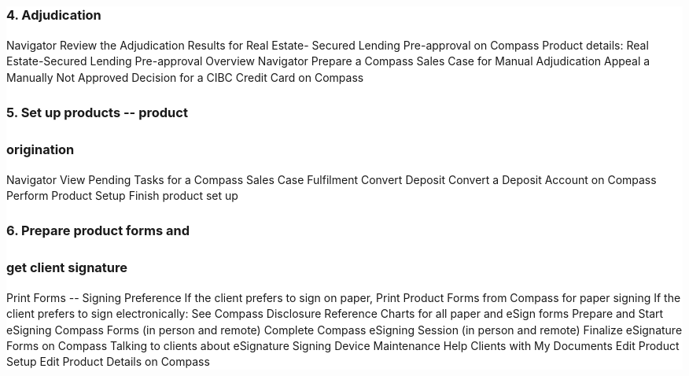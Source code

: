 ### 4.  Adjudication

Navigator
Review the Adjudication Results for Real Estate-
Secured Lending Pre-approval on Compass
Product details: 
Real Estate-Secured Lending
Pre-approval Overview
 Navigator
Prepare a Compass Sales Case for Manual
Adjudication
Appeal a Manually Not Approved Decision for a
CIBC Credit Card on Compass

### 5. Set up products -- product


### origination

 Navigator
View Pending Tasks for a Compass Sales Case
  Fulfilment
 Convert Deposit
Convert a Deposit Account on Compass
 Perform Product Setup
  Finish product set up

### 6. Prepare product forms and


### get client signature

 Print Forms -- Signing
Preference
If the client prefers to sign on paper, 
Print
Product Forms from Compass
 for paper signing
If the client prefers to sign electronically:
See 
Compass Disclosure Reference
Charts
 for all paper and eSign forms
Prepare and Start eSigning Compass
Forms
 (in person and remote)
Complete Compass eSigning Session
 (in
person and remote)
Finalize eSignature Forms on Compass
Talking to clients about eSignature
Signing Device Maintenance
Help Clients with My Documents
Edit Product Setup
Edit Product Details on Compass
